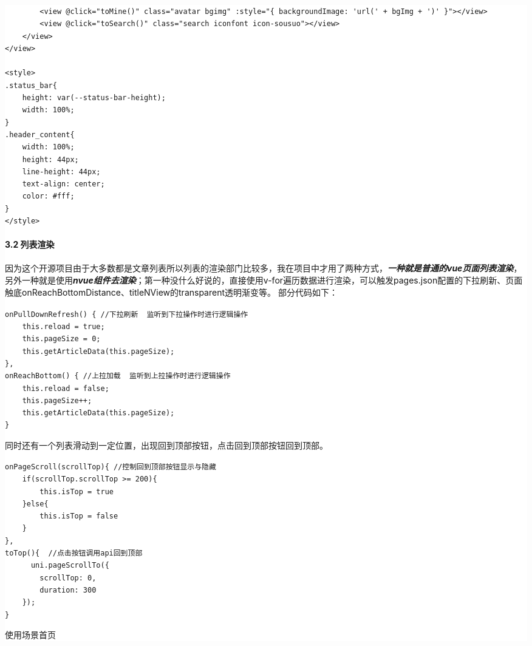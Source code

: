 ```
		<view @click="toMine()" class="avatar bgimg" :style="{ backgroundImage: 'url(' + bgImg + ')' }"></view>
		<view @click="toSearch()" class="search iconfont icon-sousuo"></view>
	</view>
</view>

<style>
.status_bar{
	height: var(--status-bar-height);
	width: 100%;
}
.header_content{
	width: 100%;
	height: 44px;
	line-height: 44px;
	text-align: center;
	color: #fff;
}
</style>

```




#### 3.2 列表渲染
因为这个开源项目由于大多数都是文章列表所以列表的渲染部门比较多，我在项目中才用了两种方式，***一种就是普通的vue页面列表渲染***，另外一种就是使用***nvue组件<list>去渲染***；第一种没什么好说的，直接使用v-for遍历数据进行渲染，可以触发pages.json配置的下拉刷新、页面触底onReachBottomDistance、titleNView的transparent透明渐变等。
部分代码如下：
```
onPullDownRefresh() { //下拉刷新  监听到下拉操作时进行逻辑操作
	this.reload = true;
	this.pageSize = 0;
	this.getArticleData(this.pageSize);
},
onReachBottom() { //上拉加载  监听到上拉操作时进行逻辑操作
	this.reload = false;
	this.pageSize++;
	this.getArticleData(this.pageSize);
}
```
同时还有一个列表滑动到一定位置，出现回到顶部按钮，点击回到顶部按钮回到顶部。

```
onPageScroll(scrollTop){ //控制回到顶部按钮显示与隐藏
	if(scrollTop.scrollTop >= 200){
		this.isTop = true
	}else{
		this.isTop = false
	}
},
toTop(){  //点击按钮调用api回到顶部
      uni.pageScrollTo({
		scrollTop: 0,
		duration: 300
	});
}
```
使用场景首页
